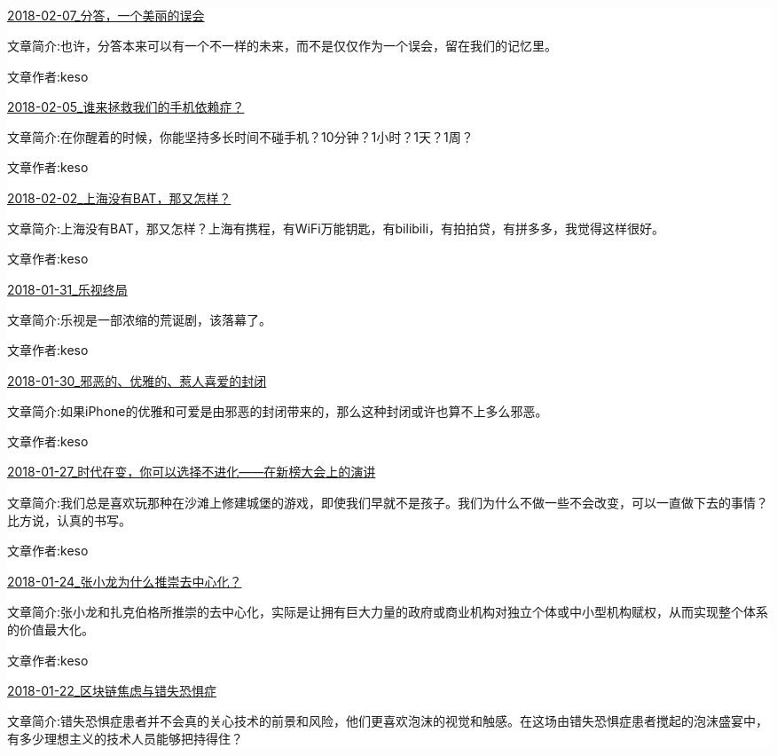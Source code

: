 [2018-02-07_分答，一个美丽的误会](http://mp.weixin.qq.com/s?__biz=MzI1ODIyMjAwMA==&mid=2247484745&idx=1&sn=8cebf6c8363adeb69fa05f7902772791&chksm=ea0a3796dd7dbe80c1ad8376540d4eafa9a34c6d92c09322c45fe01e2cc6598f8d25ec52e841&scene=27#wechat_redirect)

文章简介:也许，分答本来可以有一个不一样的未来，而不是仅仅作为一个误会，留在我们的记忆里。

文章作者:keso

[2018-02-05_谁来拯救我们的手机依赖症？](http://mp.weixin.qq.com/s?__biz=MzI1ODIyMjAwMA==&mid=2247484731&idx=1&sn=8a18d1fef07b9a92a49da93f70c7fd00&chksm=ea0a37e4dd7dbef287fc75ee98b1a8db25f84c28d5f90b13cbbfcee9b1a16b2b92e051ba6dc9&scene=27#wechat_redirect)

文章简介:在你醒着的时候，你能坚持多长时间不碰手机？10分钟？1小时？1天？1周？

文章作者:keso

[2018-02-02_上海没有BAT，那又怎样？](http://mp.weixin.qq.com/s?__biz=MzI1ODIyMjAwMA==&mid=2247484720&idx=1&sn=7d326e98ea5d603002e820c385474566&chksm=ea0a37efdd7dbef98c72a9ab76cac9259cc3220a915987f589c5d1a014043707cbbc908acc26&scene=27#wechat_redirect)

文章简介:上海没有BAT，那又怎样？上海有携程，有WiFi万能钥匙，有bilibili，有拍拍贷，有拼多多，我觉得这样很好。

文章作者:keso

[2018-01-31_乐视终局](http://mp.weixin.qq.com/s?__biz=MzI1ODIyMjAwMA==&mid=2247484715&idx=1&sn=e0cc909375a56cde3b0b860d5e3a4b77&chksm=ea0a37f4dd7dbee2c5a113c367fcd3936d04a57e1b177933713599292bb111b1e9ca29ea09a6&scene=27#wechat_redirect)

文章简介:乐视是一部浓缩的荒诞剧，该落幕了。

文章作者:keso

[2018-01-30_邪恶的、优雅的、惹人喜爱的封闭](http://mp.weixin.qq.com/s?__biz=MzI1ODIyMjAwMA==&mid=2247484708&idx=1&sn=ec5a005a888c32687be00d604c5491d1&chksm=ea0a37fbdd7dbeedc90b3280f58a17661a04057982a114abd00c9d836e417fd5e307f10c24c4&scene=27#wechat_redirect)

文章简介:如果iPhone的优雅和可爱是由邪恶的封闭带来的，那么这种封闭或许也算不上多么邪恶。

文章作者:keso

[2018-01-27_时代在变，你可以选择不进化——在新榜大会上的演讲](http://mp.weixin.qq.com/s?__biz=MzI1ODIyMjAwMA==&mid=2247484698&idx=1&sn=20fd58237b1270cd5bbaa5631a64800d&chksm=ea0a37c5dd7dbed3b3044d070d970313eea62821c73defa08d14a7300b2518ff145946b9ee6e&scene=27#wechat_redirect)

文章简介:我们总是喜欢玩那种在沙滩上修建城堡的游戏，即使我们早就不是孩子。我们为什么不做一些不会改变，可以一直做下去的事情？比方说，认真的书写。

文章作者:keso

[2018-01-24_张小龙为什么推崇去中心化？](http://mp.weixin.qq.com/s?__biz=MzI1ODIyMjAwMA==&mid=2247484691&idx=1&sn=934e00e9e9bc94670e66d9f7d14179e9&chksm=ea0a37ccdd7dbedaacff1ff64c65a5287e8d2bc9b631841c2bffdce46bc4ba956022eb8ab0d7&scene=27#wechat_redirect)

文章简介:张小龙和扎克伯格所推崇的去中心化，实际是让拥有巨大力量的政府或商业机构对独立个体或中小型机构赋权，从而实现整个体系的价值最大化。

文章作者:keso

[2018-01-22_区块链焦虑与错失恐惧症](http://mp.weixin.qq.com/s?__biz=MzI1ODIyMjAwMA==&mid=2247484685&idx=1&sn=ab0bdf2631f6d010d1a4cd8ea47c09a4&chksm=ea0a37d2dd7dbec41b1a9705ed207d09abeaf9cba985622a9058710178b4c59a588ca148d398&scene=27#wechat_redirect)

文章简介:错失恐惧症患者并不会真的关心技术的前景和风险，他们更喜欢泡沫的视觉和触感。在这场由错失恐惧症患者搅起的泡沫盛宴中，有多少理想主义的技术人员能够把持得住？
